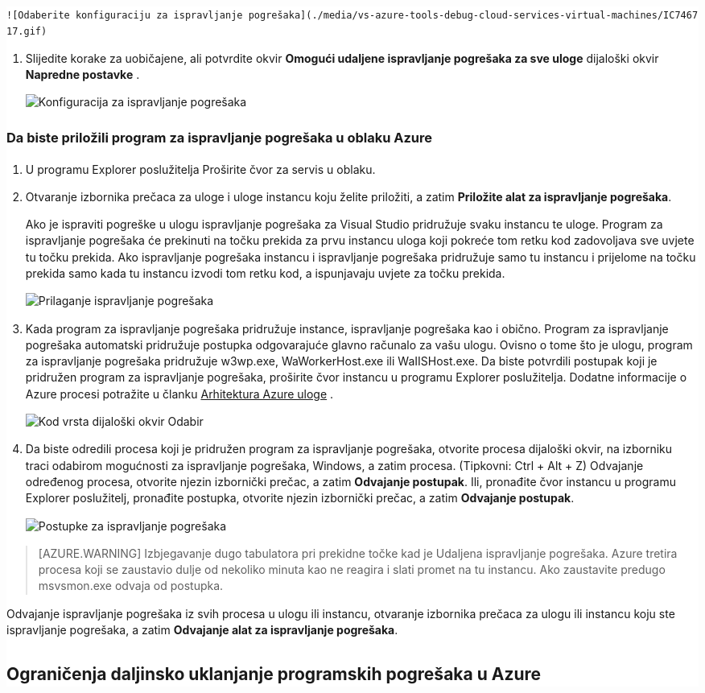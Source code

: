     ![Odaberite konfiguraciju za ispravljanje pogrešaka](./media/vs-azure-tools-debug-cloud-services-virtual-machines/IC746717.gif)

1. Slijedite korake za uobičajene, ali potvrdite okvir **Omogući udaljene ispravljanje pogrešaka za sve uloge** dijaloški okvir **Napredne postavke** .

    ![Konfiguracija za ispravljanje pogrešaka](./media/vs-azure-tools-debug-cloud-services-virtual-machines/IC746718.gif)

### <a name="to-attach-the-debugger-to-a-cloud-service-in-azure"></a>Da biste priložili program za ispravljanje pogrešaka u oblaku Azure

1. U programu Explorer poslužitelja Proširite čvor za servis u oblaku.

1. Otvaranje izbornika prečaca za uloge i uloge instancu koju želite priložiti, a zatim **Priložite alat za ispravljanje pogrešaka**.

    Ako je ispraviti pogreške u ulogu ispravljanje pogrešaka za Visual Studio pridružuje svaku instancu te uloge. Program za ispravljanje pogrešaka će prekinuti na točku prekida za prvu instancu uloga koji pokreće tom retku kod zadovoljava sve uvjete tu točku prekida. Ako ispravljanje pogrešaka instancu i ispravljanje pogrešaka pridružuje samo tu instancu i prijelome na točku prekida samo kada tu instancu izvodi tom retku kod, a ispunjavaju uvjete za točku prekida.

    ![Prilaganje ispravljanje pogrešaka](./media/vs-azure-tools-debug-cloud-services-virtual-machines/IC746719.gif)

1. Kada program za ispravljanje pogrešaka pridružuje instance, ispravljanje pogrešaka kao i obično. Program za ispravljanje pogrešaka automatski pridružuje postupka odgovarajuće glavno računalo za vašu ulogu. Ovisno o tome što je ulogu, program za ispravljanje pogrešaka pridružuje w3wp.exe, WaWorkerHost.exe ili WaIISHost.exe. Da biste potvrdili postupak koji je pridružen program za ispravljanje pogrešaka, proširite čvor instancu u programu Explorer poslužitelja. Dodatne informacije o Azure procesi potražite u članku [Arhitektura Azure uloge](http://blogs.msdn.com/b/kwill/archive/2011/05/05/windows-azure-role-architecture.aspx) .

    ![Kod vrsta dijaloški okvir Odabir](./media/vs-azure-tools-debug-cloud-services-virtual-machines/IC718346.png)

1. Da biste odredili procesa koji je pridružen program za ispravljanje pogrešaka, otvorite procesa dijaloški okvir, na izborniku traci odabirom mogućnosti za ispravljanje pogrešaka, Windows, a zatim procesa. (Tipkovni: Ctrl + Alt + Z) Odvajanje određenog procesa, otvorite njezin izbornički prečac, a zatim **Odvajanje postupak**. Ili, pronađite čvor instancu u programu Explorer poslužitelj, pronađite postupka, otvorite njezin izbornički prečac, a zatim **Odvajanje postupak**.

    ![Postupke za ispravljanje pogrešaka](./media/vs-azure-tools-debug-cloud-services-virtual-machines/IC690787.gif)

>[AZURE.WARNING] Izbjegavanje dugo tabulatora pri prekidne točke kad je Udaljena ispravljanje pogrešaka. Azure tretira procesa koji se zaustavio dulje od nekoliko minuta kao ne reagira i slati promet na tu instancu. Ako zaustavite predugo msvsmon.exe odvaja od postupka.

Odvajanje ispravljanje pogrešaka iz svih procesa u ulogu ili instancu, otvaranje izbornika prečaca za ulogu ili instancu koju ste ispravljanje pogrešaka, a zatim **Odvajanje alat za ispravljanje pogrešaka**.

## <a name="limitations-of-remote-debugging-in-azure"></a>Ograničenja daljinsko uklanjanje programskih pogrešaka u Azure
